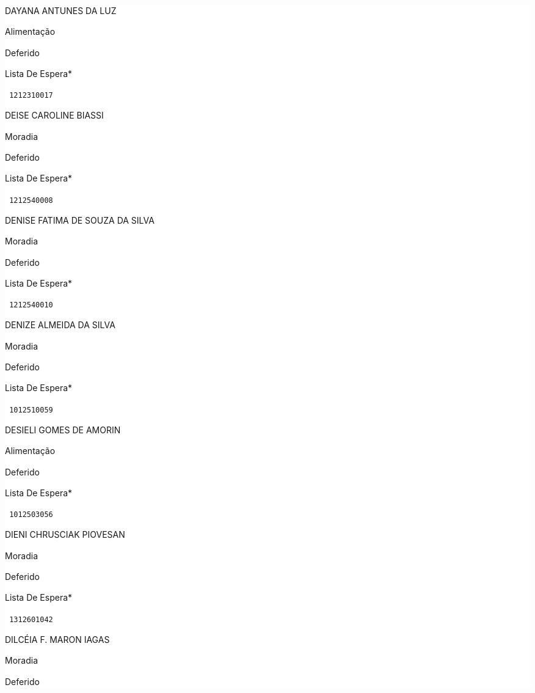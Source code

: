    DAYANA ANTUNES DA LUZ

   Alimentação

   Deferido

   Lista De Espera*

     1212310017

   DEISE CAROLINE BIASSI

   Moradia

   Deferido

   Lista De Espera*

     1212540008

   DENISE FATIMA DE SOUZA DA SILVA

   Moradia

   Deferido

   Lista De Espera*

     1212540010

   DENIZE ALMEIDA DA SILVA

   Moradia

   Deferido

   Lista De Espera*

     1012510059

   DESIELI GOMES DE AMORIN

   Alimentação

   Deferido

   Lista De Espera*

     1012503056

   DIENI CHRUSCIAK PIOVESAN

   Moradia

   Deferido

   Lista De Espera*

     1312601042

   DILCÉIA F. MARON IAGAS

   Moradia

   Deferido
